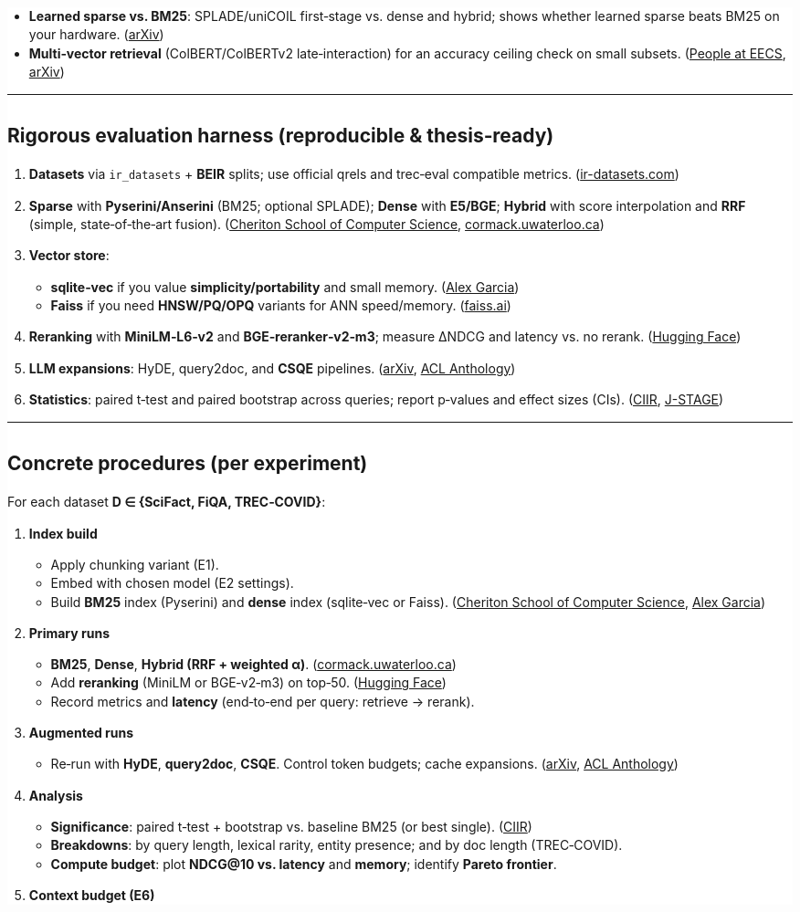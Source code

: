 * **Learned sparse vs. BM25**: SPLADE/uniCOIL first‑stage vs. dense and hybrid; shows whether learned sparse beats BM25 on your hardware. ([arXiv][34])
* **Multi‑vector retrieval** (ColBERT/ColBERTv2 late‑interaction) for an accuracy ceiling check on small subsets. ([People at EECS][35], [arXiv][36])

---

## Rigorous evaluation harness (reproducible & thesis‑ready)

1. **Datasets** via `ir_datasets` + **BEIR** splits; use official qrels and trec‑eval compatible metrics. ([ir-datasets.com][7])
2. **Sparse** with **Pyserini/Anserini** (BM25; optional SPLADE); **Dense** with **E5/BGE**; **Hybrid** with score interpolation and **RRF** (simple, state‑of‑the‑art fusion). ([Cheriton School of Computer Science][16], [cormack.uwaterloo.ca][29])
3. **Vector store**:

   * **sqlite‑vec** if you value **simplicity/portability** and small memory. ([Alex Garcia][19])
   * **Faiss** if you need **HNSW/PQ/OPQ** variants for ANN speed/memory. ([faiss.ai][20])
4. **Reranking** with **MiniLM‑L6‑v2** and **BGE‑reranker‑v2‑m3**; measure ΔNDCG and latency vs. no rerank. ([Hugging Face][21])
5. **LLM expansions**: HyDE, query2doc, and **CSQE** pipelines. ([arXiv][8], [ACL Anthology][10])
6. **Statistics**: paired t‑test and paired bootstrap across queries; report p‑values and effect sizes (CIs). ([CIIR][13], [J-STAGE][14])

---

## Concrete procedures (per experiment)

For each dataset **D ∈ {SciFact, FiQA, TREC‑COVID}**:

1. **Index build**

   * Apply chunking variant (E1).
   * Embed with chosen model (E2 settings).
   * Build **BM25** index (Pyserini) and **dense** index (sqlite‑vec or Faiss). ([Cheriton School of Computer Science][16], [Alex Garcia][19])

2. **Primary runs**

   * **BM25**, **Dense**, **Hybrid (RRF + weighted α)**. ([cormack.uwaterloo.ca][29])
   * Add **reranking** (MiniLM or BGE‑v2‑m3) on top‑50. ([Hugging Face][21])
   * Record metrics and **latency** (end‑to‑end per query: retrieve → rerank).

3. **Augmented runs**

   * Re‑run with **HyDE**, **query2doc**, **CSQE**. Control token budgets; cache expansions. ([arXiv][8], [ACL Anthology][10])

4. **Analysis**

   * **Significance**: paired t‑test + bootstrap vs. baseline BM25 (or best single). ([CIIR][13])
   * **Breakdowns**: by query length, lexical rarity, entity presence; and by doc length (TREC‑COVID).
   * **Compute budget**: plot **NDCG\@10 vs. latency** and **memory**; identify **Pareto frontier**.

5. **Context budget (E6)**


[1]: https://arxiv.org/abs/2004.14974?utm_source=chatgpt.com "Fact or Fiction: Verifying Scientific Claims"
[2]: https://aclanthology.org/2020.emnlp-main.609/?utm_source=chatgpt.com "Fact or Fiction: Verifying Scientific Claims - ACL Anthology"
[3]: https://andrefreitas.org/papers/www_fiqa_2018.pdf?utm_source=chatgpt.com "WWW'18 Open Challenge: Financial Opinion Mining and Question Answering"
[4]: https://sites.google.com/view/fiqa/home?utm_source=chatgpt.com "FiQA - 2018 - Google Sites"
[5]: https://arxiv.org/abs/2104.09632?utm_source=chatgpt.com "Searching for Scientific Evidence in a Pandemic: An Overview of TREC-COVID"
[6]: https://ir-datasets.com/cord19.html?utm_source=chatgpt.com "CORD-19 - ir_datasets"
[7]: https://ir-datasets.com/msmarco-passage-v2.html?utm_source=chatgpt.com "MSMARCO (passage, version 2) - ir_datasets"
[8]: https://arxiv.org/pdf/2212.10496?utm_source=chatgpt.com "Precise Zero-Shot Dense Retrieval without Relevance Labels - arXiv.org"
[9]: https://aclanthology.org/2023.acl-long.99/?utm_source=chatgpt.com "Precise Zero-Shot Dense Retrieval without Relevance Labels"
[10]: https://aclanthology.org/2023.emnlp-main.585.pdf?utm_source=chatgpt.com "Query2doc: Query Expansion with Large Language Models"
[11]: https://aclanthology.org/2024.eacl-short.34.pdf?utm_source=chatgpt.com "Corpus-Steered Query Expansion with Large Language Models"
[12]: https://arxiv.org/abs/2504.14175?utm_source=chatgpt.com "Hypothetical Documents or Knowledge Leakage? Rethinking LLM-based Query ..."
[13]: https://ciir-publications.cs.umass.edu/getpdf.php?id=744&utm_source=chatgpt.com "A Comparison of Statistical Significance Tests for Information ..."
[14]: https://www.jstage.jst.go.jp/article/ipsjdc/3/0/3_0_625/_pdf?utm_source=chatgpt.com "48_14_2-DC.dvi - J-STAGE"
[15]: https://peilin-yang.github.io/files/pub/Yang_etal_SIGIR2017.pdf?utm_source=chatgpt.com "Anserini: Enabling the Use of Lucene for Information ... - Peilin Yang"
[16]: https://cs.uwaterloo.ca/~jimmylin/publications/Lin_etal_SIGIR2021_Pyserini.pdf?utm_source=chatgpt.com "Pyserini: A Python Toolkit for Reproducible Information Retrieval ..."
[17]: https://arxiv.org/pdf/2402.05672?utm_source=chatgpt.com "arXiv:2402.05672v1 [cs.CL] 8 Feb 2024"
[18]: https://huggingface.co/BAAI/bge-base-en?utm_source=chatgpt.com "BAAI/bge-base-en · Hugging Face"
[19]: https://alexgarcia.xyz/blog/2024/sqlite-vec-stable-release/index.html?utm_source=chatgpt.com "Introducing sqlite-vec v0.1.0: a vector search SQLite extension that ..."
[20]: https://faiss.ai/index.html?utm_source=chatgpt.com "Welcome to Faiss Documentation"
[21]: https://huggingface.co/cross-encoder/ms-marco-MiniLM-L-6-v2?utm_source=chatgpt.com "cross-encoder/ms-marco-MiniLM-L6-v2 · Hugging Face"
[22]: https://direct.mit.edu/tacl/article/doi/10.1162/tacl_a_00638/119630/Lost-in-the-Middle-How-Language-Models-Use-Long?utm_source=chatgpt.com "Lost in the Middle: How Language Models Use Long Contexts"
[23]: https://arxiv.org/abs/2307.03172v3?utm_source=chatgpt.com "Lost in the Middle: How Language Models Use Long Contexts"
[24]: https://openreview.net/forum?id=74QmBTV0Zf&utm_source=chatgpt.com "Late Chunking: Contextual Chunk Embeddings Using Long-Context..."
[25]: https://arxiv.org/pdf/2210.07316?utm_source=chatgpt.com "MTEB: Massive Text Embedding Benchmark - arXiv.org"
[26]: https://huggingface.co/spaces/mteb/leaderboard?utm_source=chatgpt.com "MTEB Leaderboard - a Hugging Face Space by mteb"
[27]: https://huggingface.co/BAAI/bge-m3?utm_source=chatgpt.com "BAAI/bge-m3 · Hugging Face"
[28]: https://aclanthology.org/2021.tacl-1.20.pdf?utm_source=chatgpt.com "Sparse, Dense, and Attentional Representations for Text Retrieval"
[29]: https://cormack.uwaterloo.ca/cormacksigir09-rrf.pdf?utm_source=chatgpt.com "Reciprocal Rank Fusion outperforms Condorcet and individual Rank ..."
[30]: https://arxiv.org/pdf/2503.23013?utm_source=chatgpt.com "DAT: Dynamic Alpha Tuning for Hybrid Retrieval in Retrieval-Augmented ..."
[31]: https://arxiv.org/pdf/1901.04085?utm_source=chatgpt.com "PASSAGE RE RANKING WITH BERT - arXiv.org"
[32]: https://ukgovernmentbeis.github.io/inspect_evals/evals/reasoning/niah/?utm_source=chatgpt.com "Needle in a Haystack (NIAH): In-Context Retrieval Benchmark for Long ..."
[33]: https://link.springer.com/chapter/10.1007/978-3-031-96196-0_19?utm_source=chatgpt.com "Needle-in-the-Haystack Testing LLMs with a Complex Reasoning Task"
[34]: https://arxiv.org/pdf/2107.05720?utm_source=chatgpt.com "SPLADE: Sparse Lexical and Expansion Model for First Stage Ranking"
[35]: https://people.eecs.berkeley.edu/~matei/papers/2020/sigir_colbert.pdf?utm_source=chatgpt.com "ColBERT: Efficient and Effective Passage Search via Contextualized Late ..."
[36]: https://arxiv.org/pdf/2112.01488?utm_source=chatgpt.com "ColBERTv2: Effective and Efﬁcient Retrieval via Lightweight Late Interacti"
[37]: https://aclanthology.org/2024.tacl-1.9/?utm_source=chatgpt.com "Lost in the Middle: How Language Models Use Long Contexts"
[38]: https://cs.uwaterloo.ca/~jimmylin/publications/Nogueira_etal_FindingsEMNLP2020.pdf?utm_source=chatgpt.com "Document Ranking with a Pretrained Sequence-to-Sequence Model"
[39]: https://arxiv.org/abs/2304.12139?utm_source=chatgpt.com "Anserini Gets Dense Retrieval: Integration of Lucene's HNSW Indexes"